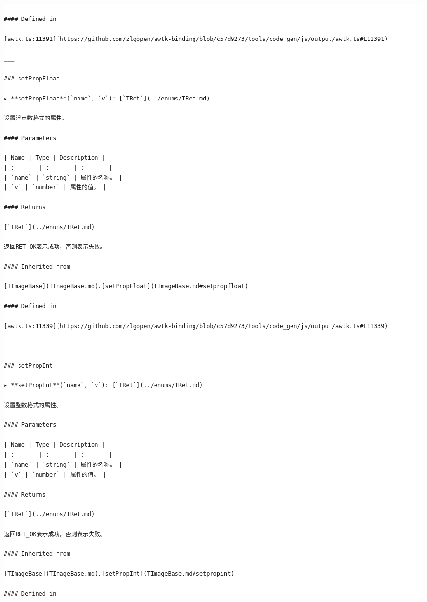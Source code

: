 ```

#### Defined in

[awtk.ts:11391](https://github.com/zlgopen/awtk-binding/blob/c57d9273/tools/code_gen/js/output/awtk.ts#L11391)

___

### setPropFloat

▸ **setPropFloat**(`name`, `v`): [`TRet`](../enums/TRet.md)

设置浮点数格式的属性。

#### Parameters

| Name | Type | Description |
| :------ | :------ | :------ |
| `name` | `string` | 属性的名称。 |
| `v` | `number` | 属性的值。 |

#### Returns

[`TRet`](../enums/TRet.md)

返回RET_OK表示成功，否则表示失败。

#### Inherited from

[TImageBase](TImageBase.md).[setPropFloat](TImageBase.md#setpropfloat)

#### Defined in

[awtk.ts:11339](https://github.com/zlgopen/awtk-binding/blob/c57d9273/tools/code_gen/js/output/awtk.ts#L11339)

___

### setPropInt

▸ **setPropInt**(`name`, `v`): [`TRet`](../enums/TRet.md)

设置整数格式的属性。

#### Parameters

| Name | Type | Description |
| :------ | :------ | :------ |
| `name` | `string` | 属性的名称。 |
| `v` | `number` | 属性的值。 |

#### Returns

[`TRet`](../enums/TRet.md)

返回RET_OK表示成功，否则表示失败。

#### Inherited from

[TImageBase](TImageBase.md).[setPropInt](TImageBase.md#setpropint)

#### Defined in

```